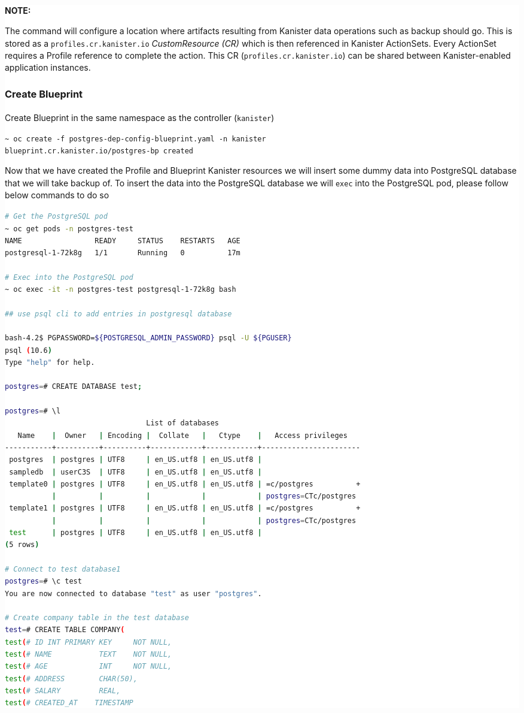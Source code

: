**NOTE:**

The command will configure a location where artifacts resulting from Kanister
data operations such as backup should go. This is stored as a `profiles.cr.kanister.io`
*CustomResource (CR)* which is then referenced in Kanister ActionSets. Every ActionSet
requires a Profile reference to complete the action. This CR (`profiles.cr.kanister.io`)
can be shared between Kanister-enabled application instances.

### Create Blueprint

Create Blueprint in the same namespace as the controller (`kanister`)

```
~ oc create -f postgres-dep-config-blueprint.yaml -n kanister
blueprint.cr.kanister.io/postgres-bp created
```

Now that we have created the Profile and Blueprint Kanister resources we will insert some dummy data into
PostgreSQL database that we will take backup of.
To insert the data into the PostgreSQL database we will `exec` into the PostgreSQL pod, please follow below commands
to do so

```bash
# Get the PostgreSQL pod
~ oc get pods -n postgres-test
NAME                 READY     STATUS    RESTARTS   AGE
postgresql-1-72k8g   1/1       Running   0          17m

# Exec into the PostgreSQL pod
~ oc exec -it -n postgres-test postgresql-1-72k8g bash

## use psql cli to add entries in postgresql database

bash-4.2$ PGPASSWORD=${POSTGRESQL_ADMIN_PASSWORD} psql -U ${PGUSER}
psql (10.6)
Type "help" for help.

postgres=# CREATE DATABASE test;

postgres=# \l
                                 List of databases
   Name    |  Owner   | Encoding |  Collate   |   Ctype    |   Access privileges
-----------+----------+----------+------------+------------+-----------------------
 postgres  | postgres | UTF8     | en_US.utf8 | en_US.utf8 |
 sampledb  | userC3S  | UTF8     | en_US.utf8 | en_US.utf8 |
 template0 | postgres | UTF8     | en_US.utf8 | en_US.utf8 | =c/postgres          +
           |          |          |            |            | postgres=CTc/postgres
 template1 | postgres | UTF8     | en_US.utf8 | en_US.utf8 | =c/postgres          +
           |          |          |            |            | postgres=CTc/postgres
 test      | postgres | UTF8     | en_US.utf8 | en_US.utf8 |
(5 rows)

# Connect to test database1
postgres=# \c test
You are now connected to database "test" as user "postgres".

# Create company table in the test database
test=# CREATE TABLE COMPANY(
test(# ID INT PRIMARY KEY     NOT NULL,
test(# NAME           TEXT    NOT NULL,
test(# AGE            INT     NOT NULL,
test(# ADDRESS        CHAR(50),
test(# SALARY         REAL,
test(# CREATED_AT    TIMESTAMP
```